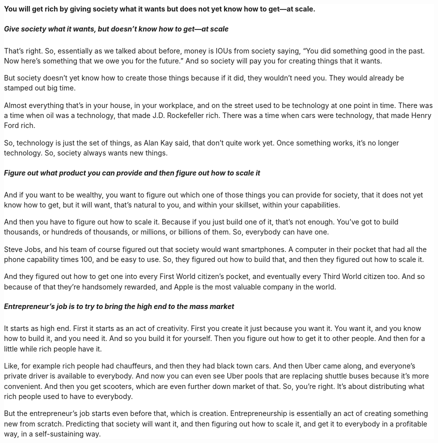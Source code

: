 
####  You will get rich by giving society what it wants but does not yet know how to get—at scale.

##### Give society what it wants, but doesn’t know how to get—at scale

That’s right. So, essentially as we talked about before, money is IOUs from society saying, “You did something good in the past. Now here’s something that we owe you for the future.” And so society will pay you for creating things that it wants.

But society doesn’t yet know how to create those things because if it did, they wouldn’t need you. They would already be stamped out big time.

Almost everything that’s in your house, in your workplace, and on the street used to be technology at one point in time. There was a time when oil was a technology, that made J.D. Rockefeller rich. There was a time when cars were technology, that made Henry Ford rich.

So, technology is just the set of things, as Alan Kay said, that don’t quite work yet. Once something works, it’s no longer technology. So, society always wants new things.

##### Figure out what product you can provide and then figure out how to scale it

And if you want to be wealthy, you want to figure out which one of those things you can provide for society, that it does not yet know how to get, but it will want, that’s natural to you, and within your skillset, within your capabilities.

And then you have to figure out how to scale it. Because if you just build one of it, that’s not enough. You’ve got to build thousands, or hundreds of thousands, or millions, or billions of them. So, everybody can have one.

Steve Jobs, and his team of course figured out that society would want smartphones. A computer in their pocket that had all the phone capability times 100, and be easy to use. So, they figured out how to build that, and then they figured out how to scale it.

And they figured out how to get one into every First World citizen’s pocket, and eventually every Third World citizen too. And so because of that they’re handsomely rewarded, and Apple is the most valuable company in the world.

##### Entrepreneur’s job is to try to bring the high end to the mass market

It starts as high end. First it starts as an act of creativity. First you create it just because you want it. You want it, and you know how to build it, and you need it. And so you build it for yourself. Then you figure out how to get it to other people. And then for a little while rich people have it.

Like, for example rich people had chauffeurs, and then they had black town cars. And then Uber came along, and everyone’s private driver is available to everybody. And now you can even see Uber pools that are replacing shuttle buses because it’s more convenient. And then you get scooters, which are even further down market of that. So, you’re right. It’s about distributing what rich people used to have to everybody.

But the entrepreneur’s job starts even before that, which is creation. Entrepreneurship is essentially an act of creating something new from scratch. Predicting that society will want it, and then figuring out how to scale it, and get it to everybody in a profitable way, in a self-sustaining way.
